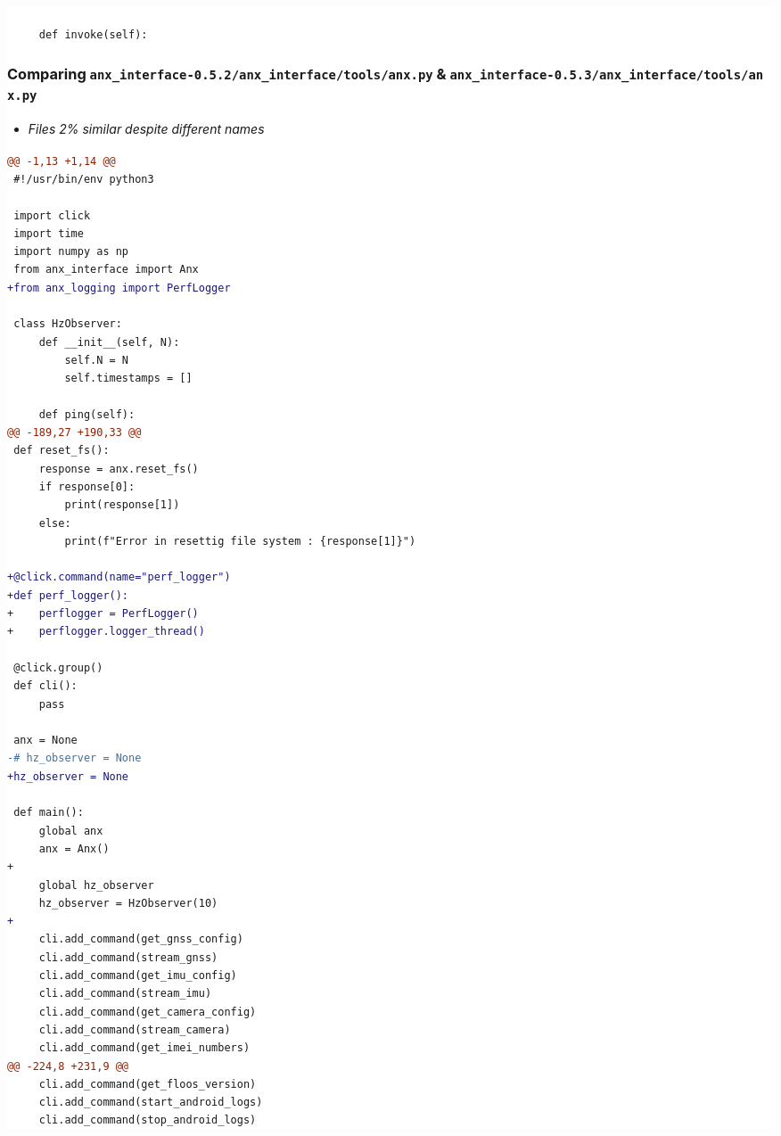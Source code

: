 ```diff
 
     def invoke(self):
```

### Comparing `anx_interface-0.5.2/anx_interface/tools/anx.py` & `anx_interface-0.5.3/anx_interface/tools/anx.py`

 * *Files 2% similar despite different names*

```diff
@@ -1,13 +1,14 @@
 #!/usr/bin/env python3
 
 import click
 import time
 import numpy as np
 from anx_interface import Anx
+from anx_logging import PerfLogger
 
 class HzObserver:
     def __init__(self, N):
         self.N = N
         self.timestamps = []
 
     def ping(self):
@@ -189,27 +190,33 @@
 def reset_fs():
     response = anx.reset_fs()
     if response[0]:
         print(response[1])
     else:
         print(f"Error in resettig file system : {response[1]}")
 
+@click.command(name="perf_logger")
+def perf_logger():
+    perflogger = PerfLogger()
+    perflogger.logger_thread()
 
 @click.group()
 def cli():
     pass
 
 anx = None
-# hz_observer = None
+hz_observer = None
 
 def main():
     global anx
     anx = Anx()
+
     global hz_observer
     hz_observer = HzObserver(10)
+
     cli.add_command(get_gnss_config)
     cli.add_command(stream_gnss)
     cli.add_command(get_imu_config)
     cli.add_command(stream_imu)
     cli.add_command(get_camera_config)
     cli.add_command(stream_camera)
     cli.add_command(get_imei_numbers)
@@ -224,8 +231,9 @@
     cli.add_command(get_floos_version)
     cli.add_command(start_android_logs)
     cli.add_command(stop_android_logs)
```